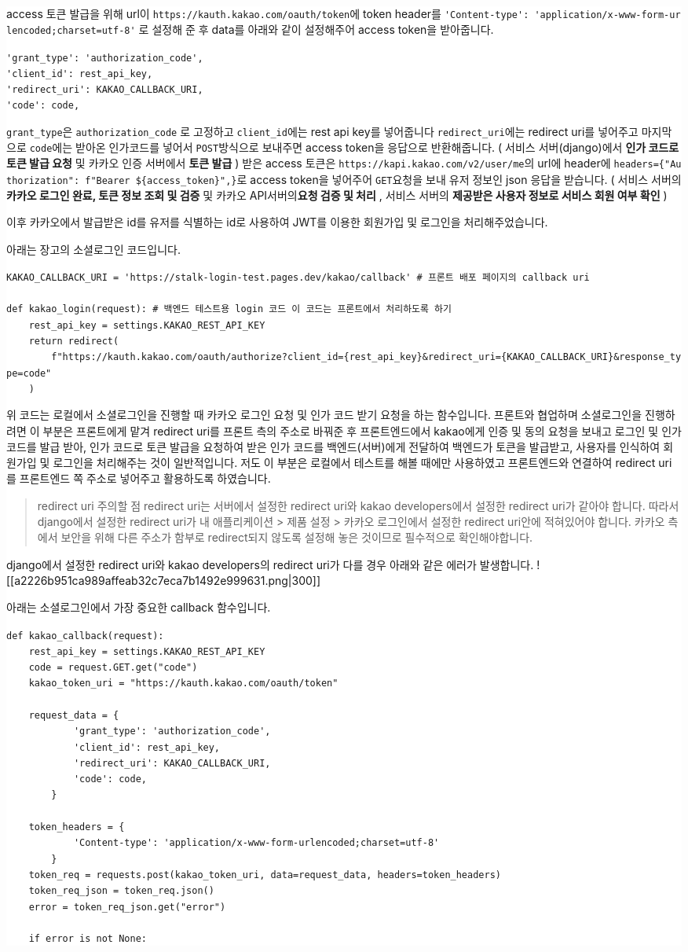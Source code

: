 access 토큰 발급을 위해 url이 `https://kauth.kakao.com/oauth/token`에 token header를 `'Content-type': 'application/x-www-form-urlencoded;charset=utf-8'` 로 설정해 준 후 data를 아래와 같이 설정해주어 access token을 받아줍니다.
```
'grant_type': 'authorization_code',
'client_id': rest_api_key,
'redirect_uri': KAKAO_CALLBACK_URI,
'code': code,
```
`grant_type`은 `authorization_code` 로 고정하고
`client_id`에는  rest api key를 넣어줍니다
`redirect_uri`에는 redirect uri를 넣어주고
마지막으로 `code`에는 받아온 인가코드를 넣어서 `POST`방식으로 보내주면 access token을 응답으로 반환해줍니다. ( 서비스 서버(django)에서 **인가 코드로 토큰 발급 요청** 및 카카오 인증 서버에서 **토큰 발급** )
받은 access 토큰은 `https://kapi.kakao.com/v2/user/me`의 url에 header에 `headers={"Authorization": f"Bearer ${access_token}",}`로 access token을 넣어주어 `GET`요청을 보내 유저 정보인 json 응답을 받습니다.  ( 서비스 서버의 **카카오 로그인 완료, 토큰 정보 조회 및 검증** 및 카카오 API서버의**요청 검증 및 처리** , 서비스 서버의  **제공받은 사용자 정보로 서비스 회원 여부 확인** ) 

이후 카카오에서 발급받은 id를 유저를 식별하는 id로 사용하여 JWT를 이용한 회원가입 및 로그인을 처리해주었습니다.

아래는 장고의 소셜로그인 코드입니다.

```
KAKAO_CALLBACK_URI = 'https://stalk-login-test.pages.dev/kakao/callback' # 프론트 배포 페이지의 callback uri

def kakao_login(request): # 백엔드 테스트용 login 코드 이 코드는 프론트에서 처리하도록 하기
    rest_api_key = settings.KAKAO_REST_API_KEY
    return redirect(
        f"https://kauth.kakao.com/oauth/authorize?client_id={rest_api_key}&redirect_uri={KAKAO_CALLBACK_URI}&response_type=code"
    )
```

위 코드는 로컬에서 소셜로그인을 진행할 때 카카오 로그인 요청 및 인가 코드 받기 요청을 하는 함수입니다. 프론트와 협업하며 소셜로그인을 진행하려면 이 부분은 프론트에게 맡겨 redirect uri를 프론트 측의 주소로 바꿔준 후 프론트엔드에서 kakao에게 인증 및 동의 요청을 보내고 로그인 및 인가 코드를 발급 받아, 인가 코드로 토큰 발급을 요청하여 받은 인가 코드를 백엔드(서버)에게 전달하여 백엔드가 토큰을 발급받고, 사용자를 인식하여 회원가입 및 로그인을 처리해주는 것이 일반적입니다. 
저도 이 부분은 로컬에서 테스트를 해볼 때에만 사용하였고 프론트엔드와 연결하여 redirect uri를 프론트엔드 쪽 주소로 넣어주고 활용하도록 하였습니다. 
> redirect uri 주의할 점
> redirect uri는 서버에서 설정한 redirect uri와 kakao developers에서 설정한 redirect uri가 같아야 합니다. 따라서 django에서 설정한 redirect uri가 내 애플리케이션 > 제품 설정 > 카카오 로그인에서 설정한 redirect uri안에 적혀있어야 합니다. 카카오 측에서 보안을 위해 다른 주소가 함부로 redirect되지 않도록 설정해 놓은 것이므로 필수적으로 확인해야합니다. 

django에서 설정한 redirect uri와 kakao developers의 redirect uri가 다를 경우 아래와 같은 에러가 발생합니다.
![[a2226b951ca989affeab32c7eca7b1492e999631.png|300]]


아래는 소셜로그인에서 가장 중요한 callback 함수입니다.
```
def kakao_callback(request):
    rest_api_key = settings.KAKAO_REST_API_KEY
    code = request.GET.get("code")
    kakao_token_uri = "https://kauth.kakao.com/oauth/token"
  
    request_data = {
            'grant_type': 'authorization_code',
            'client_id': rest_api_key,
            'redirect_uri': KAKAO_CALLBACK_URI,
            'code': code,
        }

    token_headers = {
            'Content-type': 'application/x-www-form-urlencoded;charset=utf-8'
        }
    token_req = requests.post(kakao_token_uri, data=request_data, headers=token_headers)
    token_req_json = token_req.json()
    error = token_req_json.get("error")

    if error is not None:
```